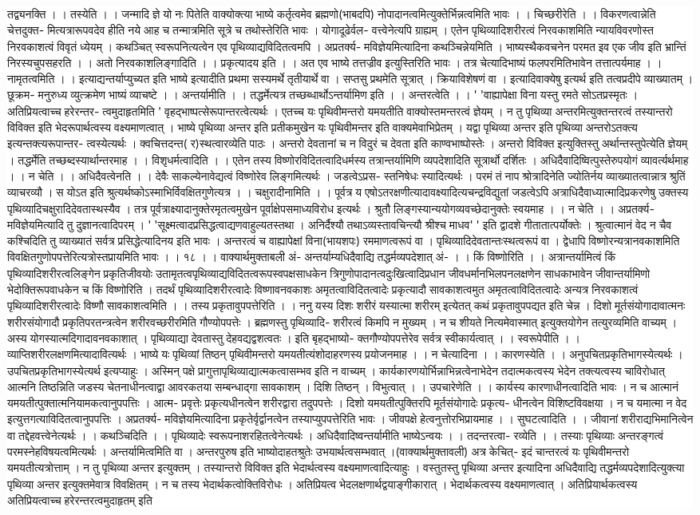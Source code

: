 तद्व्यनक्ति । । तस्येति । । जन्मादि ज्ञे यो नः पितेति वाक्योक्त्या भाष्ये कर्तृत्वमेव ब्रह्मणो(भाबदपि)
नोपादानत्वमित्युक्तेर्भिन्नत्वमिति भावः । । चिच्छरीरेति । । विकरणत्वान्नेति चेत्तदुक्त-
मित्यत्रारूपवदेव हीति नये आह च तन्मात्रमिति सूत्रे च तथोस्तेरिति भावः । योगादूढेर्वल-
वत्त्वेनेत्यपि ग्राह्यम् । एतेन पृथिव्यादिशरीरत्वं निरवकाशमिति न्यायविवरणोस्त निरवकाशत्वं
विवृतं ध्येयम् । कथञ्चित् स्वरूपनित्यत्वेन एव पृथिव्याद्यविदितत्वमपि । अप्रतर्क्य-
मविज्ञेयमित्यादिना कथञ्चिन्नेयमिति । भाष्यस्थैकवचनेन परमत इव एक जीव इति भ्रान्तिं
निरस्यचुपसहरति । । अतो निरवकाशलिङ्गादिति । । प्रकृत्यादय इति । । अत एव भाष्ये तत्तज्रीव
इत्युस्तिरिति भावः । तत्र चेत्यादिभाष्यं फलपरमितिभावेन तत्तात्पर्यमाह । । नामृतत्वमिति । ।
इत्याद्यन्तर्याप्युच्यत इति भाष्ये इत्यादीति प्रथमा सस्यमर्थे तृतीयार्थे वा । सप्तसु प्रथमेति
सूत्रात् । क्रियाविशेषणं वा । इत्यादिवाक्येषु इत्यर्थ इति तत्वप्रदीपे व्याख्यातम् । छूक्रम-
मनुरुध्य व्युत्क्रमेण भाष्यं व्याचष्टे । । अन्तर्यामीति । । तद्धर्मेत्यत्र तच्छब्धार्थोऽन्तर्यामिण इति । ।
अन्तरत्वेति । । ' 'वाह्यापेक्षा विना यस्तु रमते सोऽतप्रस्मृतः । अतिप्रियत्वाच्च हरेरन्तर-
त्वमुदाहृतमिति ' वृहद्भाष्पत्सेरूपान्तरत्वेत्यर्थः । एतच्च यः पृथिवीमन्तरो यमयतीति
वाक्योस्तमन्तरत्वं ज्ञेयम् । न तु पृथिव्या अन्तरमित्युक्तन्तरत्वं तस्यान्तरो विविक्त इति
भेदरूपार्थत्वस्य वक्ष्यमाणत्वात् । भाष्ये पृथिव्या अन्तर इति प्रतीकमुखेन यः पृथिवीमन्तर इति
वाक्यमेवाभिप्रेतम् । यद्वा पृथिव्या अन्तर इति पृथिव्या अन्तरोऽतक्त्य इत्यन्तक्त्यरूपान्तर-
त्वस्येत्यर्थः । क्वचित्तदन्त( र)स्थत्वारव्येति पाठः । अन्तरो देवतानां च न विदुरं च देवता
इति काण्वभाष्पोस्तेः । अन्तरो विविक्त इत्युक्तिस्तु अर्थान्तस्तुपेत्येति ज्ञेयम् । तद्धर्मेति
तच्छब्दस्यार्थान्तरमाह । । विशृधर्मत्वादिति । । एतेन तस्य विष्णोरविदितत्वादिधर्मस्य
तत्रान्तर्यामिणि व्यपदेशादिति सूत्रार्थो दर्शितः । अधिदैवादिष्वित्पुस्तेरुपयोगं व्यावर्त्यर्थमाह
। । न चेति । । अधिदैवत्वेनति । । देवैः साकल्येनावेद्यत्वं विष्णोरेव लिङ्गमित्यर्थः । जडत्वेऽप्रस-
स्तनिषेधः स्यादित्यर्थः । परमं तं नाप श्रोत्रादिनेति ज्योतिर्नय व्याख्यातत्वान्नात्र श्रुतिं
व्याचरव्यौ । स योऽत इति श्रुत्यर्थष्कोऽस्माभिर्विवक्षितगुणेत्यत्र । । चक्षुरादीनामिति । । पूर्वत्र
य एषोऽतरक्षणीत्यादावक्ष्यादित्यचन्द्रविद्युतां जडत्वेऽपि अत्राधिदैवाध्यात्मादिप्रकरणेषु उक्तस्य
पृथिव्यादिचक्षुरादिदेवतास्थस्यैव । तत्र पूर्वत्राक्ष्यादानुक्तेरमृतत्वमुखेन पूर्वाक्षेपसमाध्यविरोध
इत्यर्थः । श्रुतौ लिङ्गस्यान्ययोगव्यवच्छेदानुक्तेः स्वयमाह । । न चेति । । अप्रतर्क्य-
मविज्ञेयमित्यादि तु दुज्ञानत्वादिपरम् । ' 'सूक्ष्मत्वादप्रसिद्धत्वाद्यणवाहुल्यतस्तथा । अनिर्दैश्यौ
तथाऽव्यस्तावचिन्त्यौ श्रीश्च माधव' ' इति द्वादशे गीतातात्पर्योक्तेः । श्रुत्वात्मानं वेद न चैव
कश्चिदिति तु व्याख्यातं सर्वत्र प्रसिद्धेत्यादिनय इति भावः । अन्तरत्वं च वाह्यापेक्षां विना(भायशपः)
रममाणत्वरूपं वा । पृथिव्यादिदेवतान्तःस्थत्वरूपं वा । द्वेधापि विष्णोरन्यत्रानवकाशमिति
विवक्षितगुणोपपत्तेरित्यत्रोस्तप्रायमिति भावः । । १८ । ।
वाक्यार्थमुक्ताबली
अं- अन्तर्याम्यधिदैवाद्यि तद्धर्मव्यपदेशात् अं- । । किं विष्णोरिति । । अत्रान्तर्यामित्वं किं
पृथिव्यादिशरीरत्वलिङ्गेन प्रकृतिजीवयोः उतामृतत्वपृथिव्याद्यविदितत्वरूपस्वपक्षसाधकेन
त्रिगुणोपादानत्वदुःखित्वादिप्रधान जीवधर्मानभिलपनलक्षणेन साधकाभावेन जीवान्तर्यामिणो
भेदोक्तिरूपवाधकेन च किं विष्णोरिति । तदर्थं पृथिव्यादिशरीरत्वादेः विष्णावनवकाशः
अमृतत्वाविदितत्वादेः प्रकृत्यादौ सावकाशत्वमुत अमृतत्वाविदितत्वादेः अन्यत्र निरवकाशत्वं
पृथिव्यादिशरीरत्वादेः विष्णौ सावकाशत्वमिति । । तस्य प्रकृतावुपपत्तेरिति । । ननु यस्य दिशः
शरीरं यस्यात्मा शरीरम् इत्येतत् कथं प्रकृतावुपपद्यत इति चेन्न । दिशो मूर्तसंयोगादावात्मनः
शरीरसंयोगादौ प्रकृतिपरतन्त्रत्वेन शरीरवच्छरीरमिति गौण्योपपत्तेः । ब्रह्मणस्तु पृथिव्यादि-
शरीरत्वं किमपि न मुख्यम् । न च शीयते नित्यमेवास्मात् इत्युक्तयोगेन तत्युरव्यमिति वाच्यम् ।
अस्य योगस्यात्मदिगादावनवकाशात् । पृथिव्याद्या देवतास्तु देहवद्यद्वशत्वतः । इति बृहद्भाष्यो-
क्तगौण्योपपत्तेरेव सर्वत्र स्वीकार्यत्वात् । । स्वरूपेपीति । । व्याप्तिशरीरलक्षणमित्यादावित्यर्थः ।
भाष्ये यः पृथिव्यां तिष्ठन् पृथिवीमन्तरो यमयतीत्यंशोदाहरणस्य प्रयोजनमाह । । न चेत्यादिना । ।
कारणस्येति । । अनुपचितप्रकृतिभागस्येत्यर्थः । उपचितप्रकृतिभागस्येत्यर्थ इत्यप्याहुः । अस्मिन्
पक्षे प्रागुत्तापृथिव्याद्यात्मकत्वासम्भव इति न वाच्यम् । कार्यकारणयोर्भिन्नाभिन्नत्वेनाभेदेन
तदात्मकत्वस्य भेदेन तक्त्यत्वस्य चाविरोधात् आत्मनि तिष्ठन्निति जडस्य चेतनाधीनत्वाद्वा
आवरकतया सम्बन्धाद्गा सावकाशम् । दिशि तिष्ठन् । विभुत्वात् । । उपचारेणेति । । कार्यस्य
कारणाधीनत्वादिति भावः । न च आत्मानं यमयतीत्पुक्तात्मनियामकत्वानुपपत्तिः । आत्म-
प्रवृत्तेः प्रकृत्यधीनत्वेन शरीरद्वारा तदुपपत्तेः । दिशो यमयतीत्पुक्तिरपि मूर्तसंयोगादेः प्रकृत्य-
धीनत्वेन विशिष्टविवक्षया । न च यमात्मा न वेद इत्युत्तगत्याविदितत्वानुपपत्तिः । अप्रतर्क्य-
मविज्ञेयमित्यादिना प्रकृतेर्वृर्द्वानत्वेन तस्याप्युपपत्तेरिति भावः । जीवपक्षे हेत्वनुत्तोरभिप्रायमाह । ।
सुघटत्वादिति । । जीवानां शरीराद्यभिमानित्वेन वा तद्देहवत्त्वेनेत्यर्थः । । कथञ्चिदिति । ।
पृथिव्यादेः स्वरूपनाशरहितत्वेनेत्यर्थः । अधिदैवादिष्वन्तर्यामीति भाष्येऽन्वयः । । तदन्तरत्वा-
रव्येति । । तस्याः पृथिव्याः अन्तरङ्गत्वं परमस्नेहविषयत्वमित्यर्थः । अन्तर्यामित्वमिति वा ।
अन्तरपुरुष इति भाष्योदाहतश्रुतेः उभयार्थत्वसम्भवात् ।(वाक्यार्थमुक्तावली)
अत्र केचित्- इदं चान्तरत्वं यः पृथिवीमन्तरो यमयतीत्यत्रोत्ताम् । न तु पृथिव्या अन्तर
इत्युक्तम् । तस्यान्तरो विविक्त इति भेदार्थत्वस्य वक्ष्यमाणत्वादित्याहुः । वस्तुतस्तु पृथिव्या
अन्तर इत्यादिना अधिदैवाद्यि तद्धर्मव्यपदेशादित्युक्त्या पृथिव्या अन्तर इत्युक्तमेवात्र
विवक्षितम् । न च तस्य भेदार्थकत्वोक्तिविरोधः । अतिप्रियत्व भेदलक्षणार्थद्वयाङ्गीकारात् ।
भेदार्थकत्वस्य वक्ष्यमाणत्वात् । अतिप्रियार्थकत्वस्य अतिप्रियत्वाच्च हरेरन्तरत्वमुदाहृतम् इति